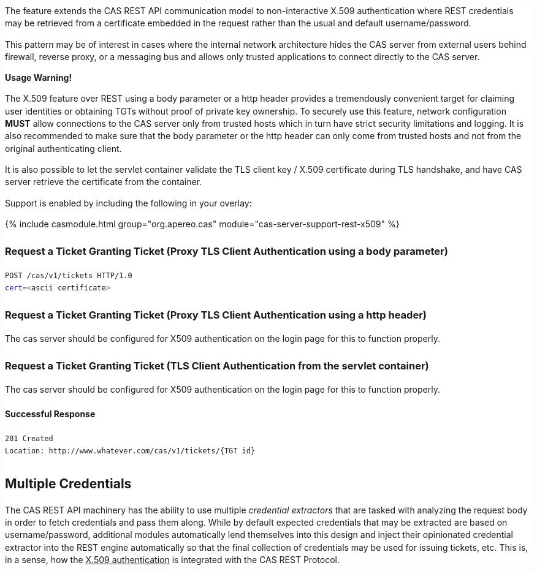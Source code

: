 The feature extends the CAS REST API communication model to non-interactive X.509 authentication
where REST credentials may be retrieved from a certificate embedded in the request rather than
the usual and default username/password.

This pattern may be of interest in cases where the internal network architecture hides
the CAS server from external users behind firewall, reverse proxy, or a messaging bus and
allows only trusted applications to connect directly to the CAS server.

<div class="alert alert-warning"><strong>Usage Warning!</strong><p>The X.509 feature over REST
using a body parameter or a http header provides a tremendously convenient target for claiming
user identities or obtaining TGTs without proof of private key ownership.
To securely use this feature, network configuration <strong>MUST</strong> allow connections
to the CAS server only from trusted hosts which in turn have strict security limitations and
logging.
It is also recommended to make sure that the body parameter or the http header can only come
from trusted hosts and not from the original authenticating client.</p></div>

It is also possible to let the servlet container validate the TLS client key / X.509 certificate
during TLS handshake, and have CAS server retrieve the certificate from the container.

Support is enabled by including the following in your overlay:

{% include casmodule.html group="org.apereo.cas" module="cas-server-support-rest-x509" %}

### Request a Ticket Granting Ticket (Proxy TLS Client Authentication using a body parameter)

```bash
POST /cas/v1/tickets HTTP/1.0
cert=<ascii certificate>
```

### Request a Ticket Granting Ticket (Proxy TLS Client Authentication using a http header)

The cas server should be configured for X509 authentication on the login page for
this to function properly.

### Request a Ticket Granting Ticket (TLS Client Authentication from the servlet container)

The cas server should be configured for X509 authentication on the login page for
this to function properly.

#### Successful Response

```bash
201 Created
Location: http://www.whatever.com/cas/v1/tickets/{TGT id}
```

## Multiple Credentials

The CAS REST API machinery has the ability to use multiple *credential extractors* that are tasked with analyzing the request body in order to fetch credentials and pass them along. While by default expected credentials that may be extracted are based on username/password, additional modules automatically lend themselves into this design and inject their opinionated credential extractor into the REST engine automatically so that the final collection of credentials may be used for issuing tickets, etc. This is, in a sense, how the [X.509 authentication](#x509-authentication) is integrated with the CAS REST Protocol. 
